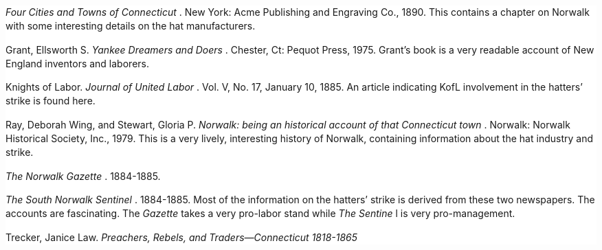 </p>
<p>
<i>
Four Cities and Towns of Connecticut
</i>
. New York: Acme Publishing and Engraving Co., 1890. This contains a chapter on Norwalk with some interesting details on the hat manufacturers.
</p>
<p>
Grant, Ellsworth S.
<i>
Yankee Dreamers and Doers
</i>
. Chester, Ct: Pequot Press, 1975. Grant’s book is a very readable account of New England inventors and laborers.
</p>
<p>
Knights of Labor.
<i>
Journal of United Labor
</i>
. Vol. V, No. 17, January 10, 1885. An article indicating KofL involvement in the hatters’ strike is found here.
</p>
<p>
Ray, Deborah Wing, and Stewart, Gloria P.
<i>
Norwalk: being an
</i>
<i>
historical account of that Connecticut town
</i>
. Norwalk: Norwalk Historical Society, Inc., 1979. This is a very lively, interesting history of Norwalk, containing information about the hat industry and strike.
</p>
<p>
<i>
The Norwalk Gazette
</i>
. 1884-1885.
</p>
<p>
<i>
The South Norwalk Sentinel
</i>
. 1884-1885. Most of the information on the hatters’ strike is derived from these two newspapers. The accounts are fascinating. The
<i>
Gazette
</i>
takes a very pro-labor stand while
<i>
The Sentine
</i>
l is very pro-management.
</p>
<p>
Trecker, Janice Law.
<i>
Preachers, Rebels, and Traders—Connecticut
</i>
<i>
1818-1865
</i>